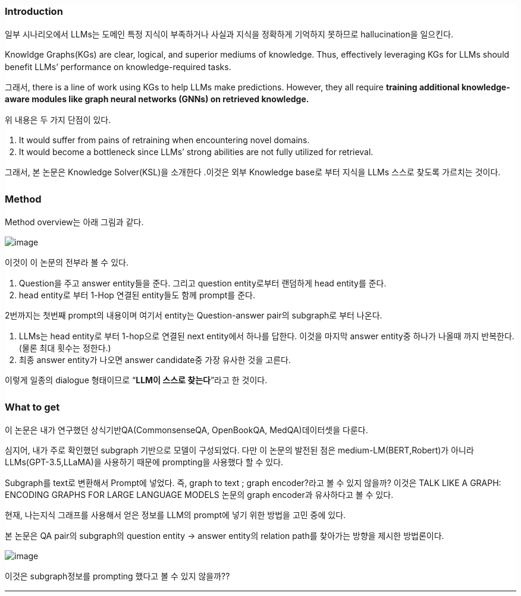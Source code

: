 ### Introduction

일부 시나리오에서 LLMs는 도메인 특정 지식이 부족하거나 사실과 지식을 정확하게 기억하지 못하므로 hallucination을 일으킨다.

Knowldge Graphs(KGs) are clear, logical, and superior mediums of knowledge. Thus, effectively leveraging KGs for LLMs should benefit LLMs’ performance on knowledge-required tasks.

그래서, there is a line of work using KGs to help LLMs make predictions. However, they all require **training additional knowledge-aware modules like graph neural networks (GNNs) on retrieved knowledge.**

위 내용은 두 가지 단점이 있다.

1. It would suffer from pains of retraining when encountering novel domains.
2. It would become a bottleneck since LLMs’ strong abilities are not fully utilized for retrieval.

그래서, 본 논문은 Knowledge Solver(KSL)을 소개한다 .이것은 외부 Knowledge base로 부터 지식을 LLMs 스스로 찾도록 가르치는 것이다.

### Method

Method overview는 아래 그림과 같다.

![image](https://github.com/Paper-is-all-you-need/PaperReview/assets/70795645/5e141757-4ba2-4754-9306-ffbce10dfb67)


이것이 이 논문의 전부라 볼 수 있다.

1. Question을 주고 answer entity들을 준다. 그리고 question entity로부터 랜덤하게 head entity를 준다.
2. head entity로 부터 1-Hop 연결된 entity들도 함께 prompt를 준다.

2번까지는 첫번째 prompt의 내용이며 여기서 entity는 Question-answer pair의 subgraph로 부터 나온다.

1. LLMs는 head entity로 부터 1-hop으로 연결된 next entity에서 하나를 답한다. 이것을 마지막 answer entity중 하나가 나올때 까지 반복한다. (물론 최대 횟수는 정한다.)
2. 최종 answer entity가 나오면 answer candidate중 가장 유사한 것을 고른다.

이렇게 일종의 dialogue 형태이므로 “**LLM이 스스로 찾는다**”라고 한 것이다. 

### What to get

이 논문은 내가 연구했던 상식기반QA(CommonsenseQA, OpenBookQA, MedQA)데이터셋을 다룬다.

심지어, 내가 주로 확인했던 subgraph 기반으로 모델이 구성되었다. 다만 이 논문의 발전된 점은 medium-LM(BERT,Robert)가 아니라 LLMs(GPT-3.5,LLaMA)을 사용하기 때문에 prompting을 사용했다 할 수 있다.

Subgraph를 text로 변환해서 Prompt에 넣었다. 즉, graph to text ; graph encoder?라고 볼 수 있지 않을까? 이것은 TALK LIKE A GRAPH: ENCODING GRAPHS FOR LARGE LANGUAGE MODELS 논문의 graph encoder과 유사하다고 볼 수 있다.

현재, 나는지식 그래프를 사용해서 얻은 정보를 LLM의 prompt에 넣기 위한 방법을 고민 중에 있다.

본 논문은 QA pair의 subgraph의 question entity → answer entity의 relation path를 찾아가는 방향을 제시한 방법론이다. 

![image](https://github.com/Paper-is-all-you-need/PaperReview/assets/70795645/7bce5c4d-4777-483e-b2c8-e935bcdbbb82)


이것은 subgraph정보를 prompting 했다고 볼 수 있지 않을까??

---
